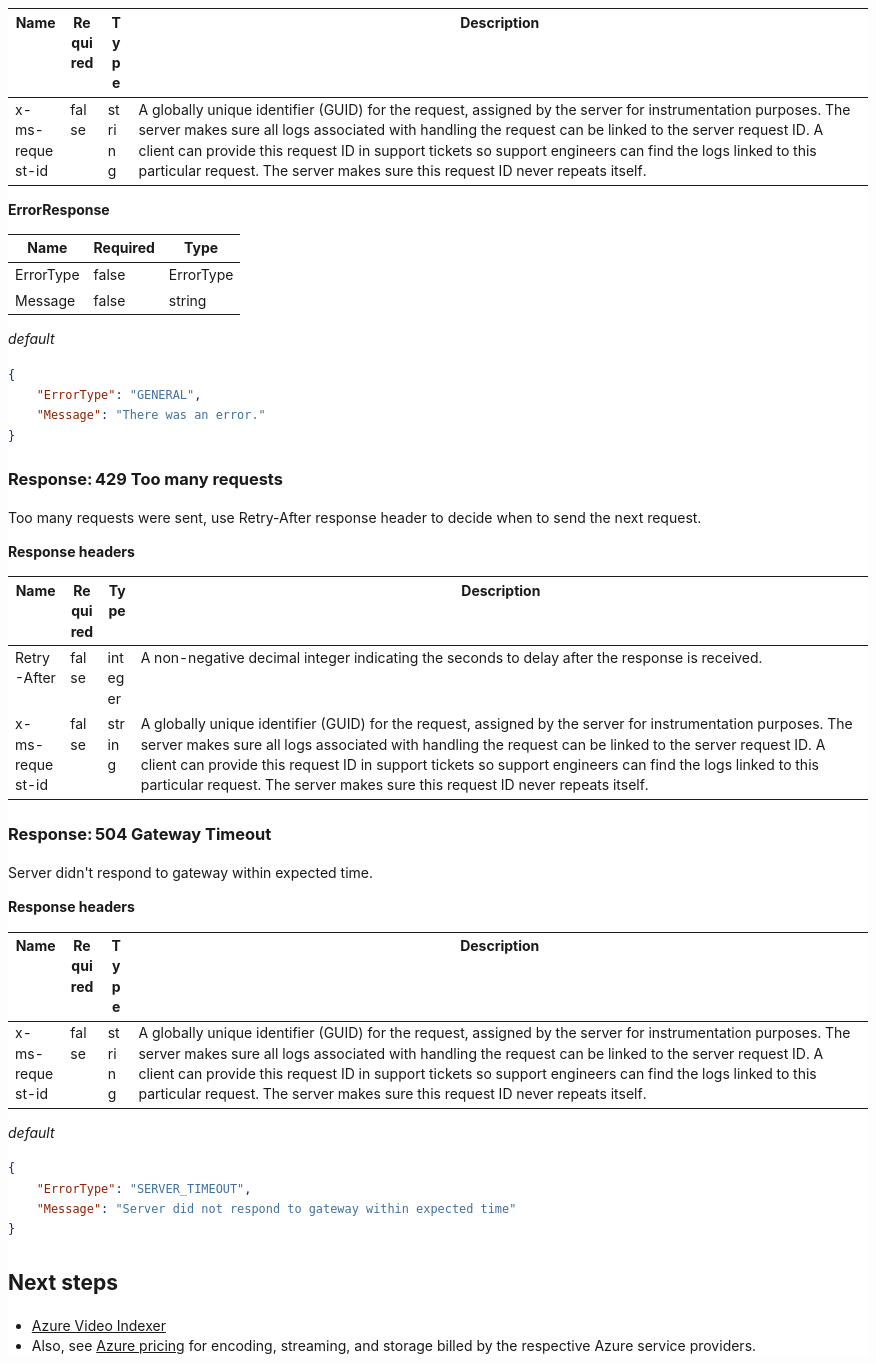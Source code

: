 | Name | Required | Type | Description |
|--|--|--|--|
| x-ms-request-id | false | string | A globally unique identifier (GUID) for the request, assigned by the server for instrumentation purposes. The server makes sure all logs associated with handling the request can be linked to the server request ID. A client can provide this request ID in support tickets so support engineers can find the logs linked to this particular request. The server makes sure this request ID never repeats itself. |

**ErrorResponse**

| Name | Required | Type |
|--|--|--|
| ErrorType | false | ErrorType |
| Message | false | string |

*default*

```json
{
    "ErrorType": "GENERAL",
    "Message": "There was an error."
}
```

### Response: 429 Too many requests

Too many requests were sent, use Retry-After response header to decide when to send the next request.

**Response headers**

| Name | Required | Type | Description |
|--|--|--|--|
| Retry-After | false | integer | A non-negative decimal integer indicating the seconds to delay after the response is received. |
| x-ms-request-id | false | string | A globally unique identifier (GUID) for the request, assigned by the server for instrumentation purposes. The server makes sure all logs associated with handling the request can be linked to the server request ID. A client can provide this request ID in support tickets so support engineers can find the logs linked to this particular request. The server makes sure this request ID never repeats itself. |

### Response: 504 Gateway Timeout

Server didn't respond to gateway within expected time.

**Response headers**

| Name | Required | Type | Description |
|--|--|--|--|
| x-ms-request-id | false | string | A globally unique identifier (GUID) for the request, assigned by the server for instrumentation purposes. The server makes sure all logs associated with handling the request can be linked to the server request ID. A client can provide this request ID in support tickets so support engineers can find the logs linked to this particular request. The server makes sure this request ID never repeats itself. |

*default*

```json
{
    "ErrorType": "SERVER_TIMEOUT",
    "Message": "Server did not respond to gateway within expected time"
}
```

## Next steps

- [Azure Video Indexer](https://azure.microsoft.com/pricing/details/video-indexer/)
- Also, see [Azure pricing](https://azure.microsoft.com/pricing/) for encoding, streaming, and storage billed by the respective Azure service providers.
